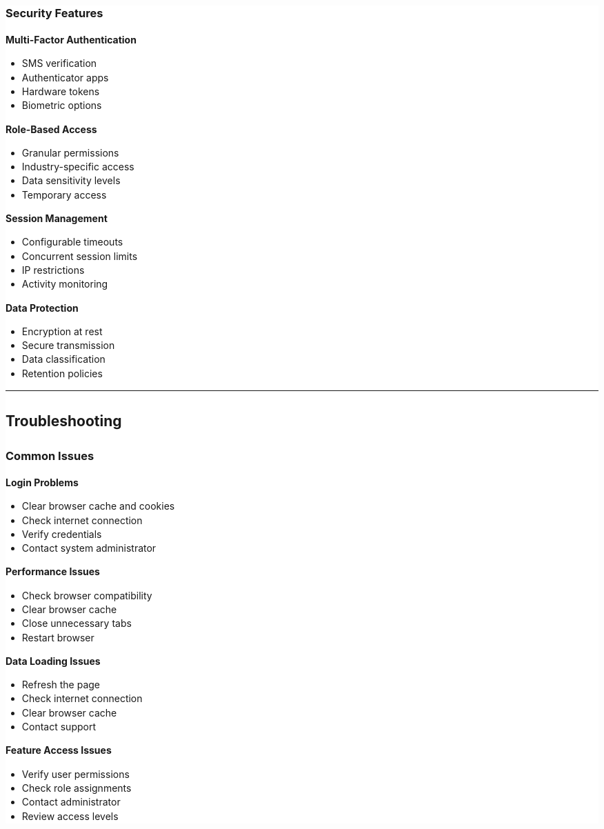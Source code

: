 ### Security Features

**Multi-Factor Authentication**
- SMS verification
- Authenticator apps
- Hardware tokens
- Biometric options

**Role-Based Access**
- Granular permissions
- Industry-specific access
- Data sensitivity levels
- Temporary access

**Session Management**
- Configurable timeouts
- Concurrent session limits
- IP restrictions
- Activity monitoring

**Data Protection**
- Encryption at rest
- Secure transmission
- Data classification
- Retention policies

---

## Troubleshooting

### Common Issues

**Login Problems**
- Clear browser cache and cookies
- Check internet connection
- Verify credentials
- Contact system administrator

**Performance Issues**
- Check browser compatibility
- Clear browser cache
- Close unnecessary tabs
- Restart browser

**Data Loading Issues**
- Refresh the page
- Check internet connection
- Clear browser cache
- Contact support

**Feature Access Issues**
- Verify user permissions
- Check role assignments
- Contact administrator
- Review access levels
